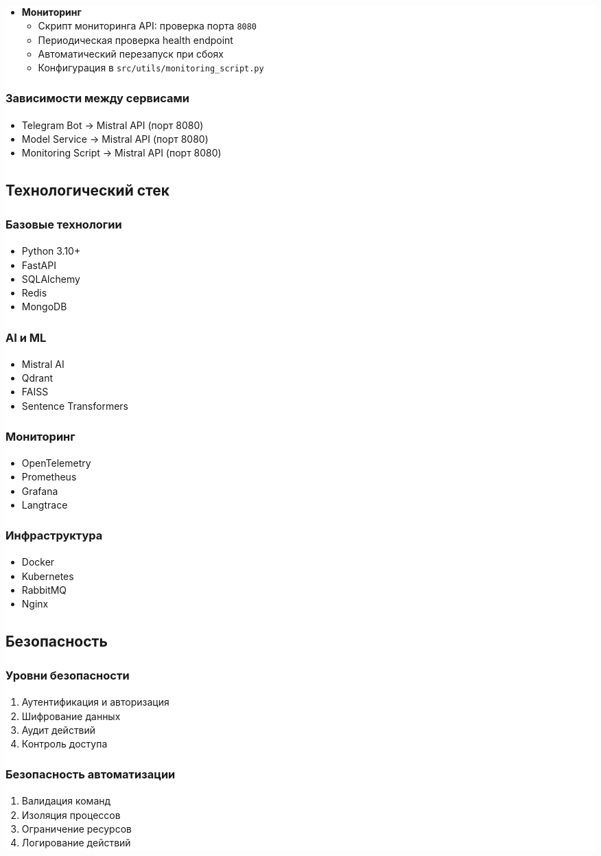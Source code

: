 - **Мониторинг**
  - Скрипт мониторинга API: проверка порта `8080`
  - Периодическая проверка health endpoint
  - Автоматический перезапуск при сбоях
  - Конфигурация в `src/utils/monitoring_script.py`

### Зависимости между сервисами
- Telegram Bot → Mistral API (порт 8080)
- Model Service → Mistral API (порт 8080)
- Monitoring Script → Mistral API (порт 8080)

## Технологический стек

### Базовые технологии
- Python 3.10+
- FastAPI
- SQLAlchemy
- Redis
- MongoDB

### AI и ML
- Mistral AI
- Qdrant
- FAISS
- Sentence Transformers

### Мониторинг
- OpenTelemetry
- Prometheus
- Grafana
- Langtrace

### Инфраструктура
- Docker
- Kubernetes
- RabbitMQ
- Nginx

## Безопасность

### Уровни безопасности
1. Аутентификация и авторизация
2. Шифрование данных
3. Аудит действий
4. Контроль доступа

### Безопасность автоматизации
1. Валидация команд
2. Изоляция процессов
3. Ограничение ресурсов
4. Логирование действий
